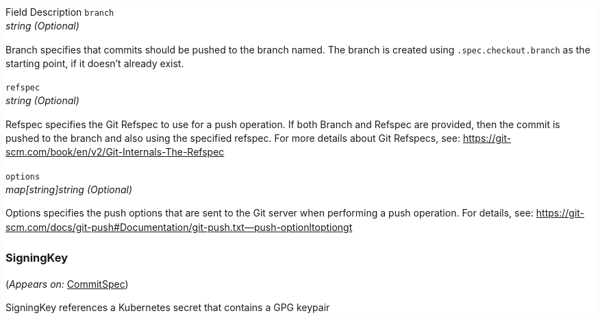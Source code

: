 <th>Field</th>
<th>Description</th>
</tr>
</thead>
<tbody>
<tr>
<td>
<code>branch</code><br>
<em>
string
</em>
</td>
<td>
<em>(Optional)</em>
<p>Branch specifies that commits should be pushed to the branch
named. The branch is created using <code>.spec.checkout.branch</code> as the
starting point, if it doesn&rsquo;t already exist.</p>
</td>
</tr>
<tr>
<td>
<code>refspec</code><br>
<em>
string
</em>
</td>
<td>
<em>(Optional)</em>
<p>Refspec specifies the Git Refspec to use for a push operation.
If both Branch and Refspec are provided, then the commit is pushed
to the branch and also using the specified refspec.
For more details about Git Refspecs, see:
<a href="https://git-scm.com/book/en/v2/Git-Internals-The-Refspec">https://git-scm.com/book/en/v2/Git-Internals-The-Refspec</a></p>
</td>
</tr>
<tr>
<td>
<code>options</code><br>
<em>
map[string]string
</em>
</td>
<td>
<em>(Optional)</em>
<p>Options specifies the push options that are sent to the Git
server when performing a push operation. For details, see:
<a href="https://git-scm.com/docs/git-push#Documentation/git-push.txt---push-optionltoptiongt">https://git-scm.com/docs/git-push#Documentation/git-push.txt&mdash;push-optionltoptiongt</a></p>
</td>
</tr>
</tbody>
</table>
</div>
</div>
<h3 id="image.toolkit.fluxcd.io/v1beta2.SigningKey">SigningKey
</h3>
<p>
(<em>Appears on:</em>
<a href="#image.toolkit.fluxcd.io/v1beta2.CommitSpec">CommitSpec</a>)
</p>
<p>SigningKey references a Kubernetes secret that contains a GPG keypair</p>
<div class="md-typeset__scrollwrap">
<div class="md-typeset__table">